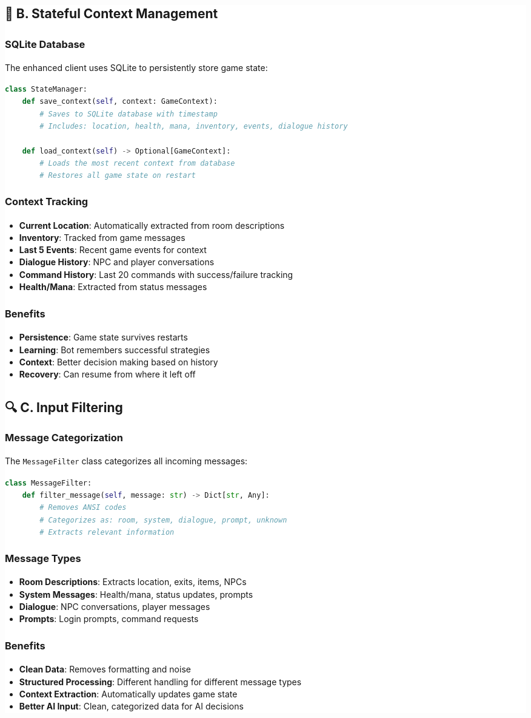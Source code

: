 ## 🧠 **B. Stateful Context Management**

### SQLite Database
The enhanced client uses SQLite to persistently store game state:

```python
class StateManager:
    def save_context(self, context: GameContext):
        # Saves to SQLite database with timestamp
        # Includes: location, health, mana, inventory, events, dialogue history
    
    def load_context(self) -> Optional[GameContext]:
        # Loads the most recent context from database
        # Restores all game state on restart
```

### Context Tracking
- **Current Location**: Automatically extracted from room descriptions
- **Inventory**: Tracked from game messages
- **Last 5 Events**: Recent game events for context
- **Dialogue History**: NPC and player conversations
- **Command History**: Last 20 commands with success/failure tracking
- **Health/Mana**: Extracted from status messages

### Benefits
- **Persistence**: Game state survives restarts
- **Learning**: Bot remembers successful strategies
- **Context**: Better decision making based on history
- **Recovery**: Can resume from where it left off

## 🔍 **C. Input Filtering**

### Message Categorization
The `MessageFilter` class categorizes all incoming messages:

```python
class MessageFilter:
    def filter_message(self, message: str) -> Dict[str, Any]:
        # Removes ANSI codes
        # Categorizes as: room, system, dialogue, prompt, unknown
        # Extracts relevant information
```

### Message Types
- **Room Descriptions**: Extracts location, exits, items, NPCs
- **System Messages**: Health/mana, status updates, prompts
- **Dialogue**: NPC conversations, player messages
- **Prompts**: Login prompts, command requests

### Benefits
- **Clean Data**: Removes formatting and noise
- **Structured Processing**: Different handling for different message types
- **Context Extraction**: Automatically updates game state
- **Better AI Input**: Clean, categorized data for AI decisions
